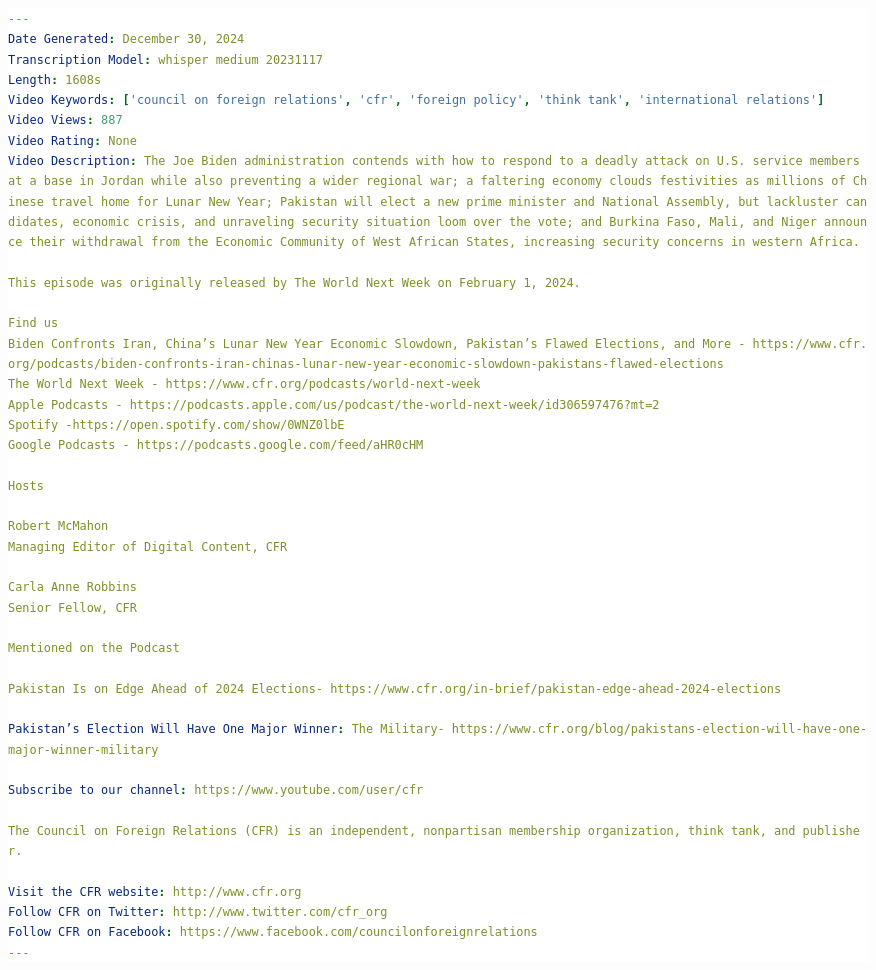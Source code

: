 ```yaml
---
Date Generated: December 30, 2024
Transcription Model: whisper medium 20231117
Length: 1608s
Video Keywords: ['council on foreign relations', 'cfr', 'foreign policy', 'think tank', 'international relations']
Video Views: 887
Video Rating: None
Video Description: The Joe Biden administration contends with how to respond to a deadly attack on U.S. service members at a base in Jordan while also preventing a wider regional war; a faltering economy clouds festivities as millions of Chinese travel home for Lunar New Year; Pakistan will elect a new prime minister and National Assembly, but lackluster candidates, economic crisis, and unraveling security situation loom over the vote; and Burkina Faso, Mali, and Niger announce their withdrawal from the Economic Community of West African States, increasing security concerns in western Africa.

This episode was originally released by The World Next Week on February 1, 2024.

Find us
Biden Confronts Iran, China’s Lunar New Year Economic Slowdown, Pakistan’s Flawed Elections, and More - https://www.cfr.org/podcasts/biden-confronts-iran-chinas-lunar-new-year-economic-slowdown-pakistans-flawed-elections 
The World Next Week - https://www.cfr.org/podcasts/world-next-week
Apple Podcasts - https://podcasts.apple.com/us/podcast/the-world-next-week/id306597476?mt=2 
Spotify -https://open.spotify.com/show/0WNZ0lbE 
Google Podcasts - https://podcasts.google.com/feed/aHR0cHM 

Hosts

Robert McMahon
Managing Editor of Digital Content, CFR

Carla Anne Robbins
Senior Fellow, CFR

Mentioned on the Podcast

Pakistan Is on Edge Ahead of 2024 Elections- https://www.cfr.org/in-brief/pakistan-edge-ahead-2024-elections 

Pakistan’s Election Will Have One Major Winner: The Military- https://www.cfr.org/blog/pakistans-election-will-have-one-major-winner-military 

Subscribe to our channel: https://www.youtube.com/user/cfr

The Council on Foreign Relations (CFR) is an independent, nonpartisan membership organization, think tank, and publisher. 

Visit the CFR website: http://www.cfr.org
Follow CFR on Twitter: http://www.twitter.com/cfr_org
Follow CFR on Facebook: https://www.facebook.com/councilonforeignrelations
---
```

